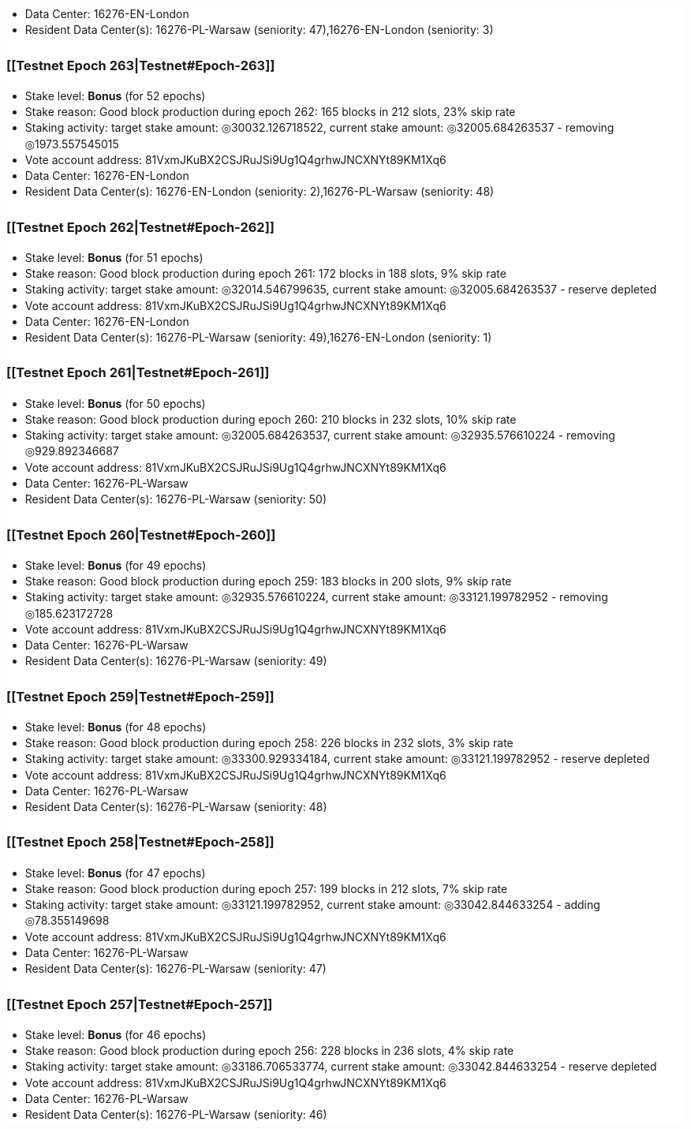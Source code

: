 * Data Center: 16276-EN-London
* Resident Data Center(s): 16276-PL-Warsaw (seniority: 47),16276-EN-London (seniority: 3)
### [[Testnet Epoch 263|Testnet#Epoch-263]]
* Stake level: **Bonus** (for 52 epochs)
* Stake reason: Good block production during epoch 262: 165 blocks in 212 slots, 23% skip rate
* Staking activity: target stake amount: ◎30032.126718522, current stake amount: ◎32005.684263537 - removing ◎1973.557545015
* Vote account address: 81VxmJKuBX2CSJRuJSi9Ug1Q4grhwJNCXNYt89KM1Xq6
* Data Center: 16276-EN-London
* Resident Data Center(s): 16276-EN-London (seniority: 2),16276-PL-Warsaw (seniority: 48)
### [[Testnet Epoch 262|Testnet#Epoch-262]]
* Stake level: **Bonus** (for 51 epochs)
* Stake reason: Good block production during epoch 261: 172 blocks in 188 slots, 9% skip rate
* Staking activity: target stake amount: ◎32014.546799635, current stake amount: ◎32005.684263537 - reserve depleted
* Vote account address: 81VxmJKuBX2CSJRuJSi9Ug1Q4grhwJNCXNYt89KM1Xq6
* Data Center: 16276-EN-London
* Resident Data Center(s): 16276-PL-Warsaw (seniority: 49),16276-EN-London (seniority: 1)
### [[Testnet Epoch 261|Testnet#Epoch-261]]
* Stake level: **Bonus** (for 50 epochs)
* Stake reason: Good block production during epoch 260: 210 blocks in 232 slots, 10% skip rate
* Staking activity: target stake amount: ◎32005.684263537, current stake amount: ◎32935.576610224 - removing ◎929.892346687
* Vote account address: 81VxmJKuBX2CSJRuJSi9Ug1Q4grhwJNCXNYt89KM1Xq6
* Data Center: 16276-PL-Warsaw
* Resident Data Center(s): 16276-PL-Warsaw (seniority: 50)
### [[Testnet Epoch 260|Testnet#Epoch-260]]
* Stake level: **Bonus** (for 49 epochs)
* Stake reason: Good block production during epoch 259: 183 blocks in 200 slots, 9% skip rate
* Staking activity: target stake amount: ◎32935.576610224, current stake amount: ◎33121.199782952 - removing ◎185.623172728
* Vote account address: 81VxmJKuBX2CSJRuJSi9Ug1Q4grhwJNCXNYt89KM1Xq6
* Data Center: 16276-PL-Warsaw
* Resident Data Center(s): 16276-PL-Warsaw (seniority: 49)
### [[Testnet Epoch 259|Testnet#Epoch-259]]
* Stake level: **Bonus** (for 48 epochs)
* Stake reason: Good block production during epoch 258: 226 blocks in 232 slots, 3% skip rate
* Staking activity: target stake amount: ◎33300.929334184, current stake amount: ◎33121.199782952 - reserve depleted
* Vote account address: 81VxmJKuBX2CSJRuJSi9Ug1Q4grhwJNCXNYt89KM1Xq6
* Data Center: 16276-PL-Warsaw
* Resident Data Center(s): 16276-PL-Warsaw (seniority: 48)
### [[Testnet Epoch 258|Testnet#Epoch-258]]
* Stake level: **Bonus** (for 47 epochs)
* Stake reason: Good block production during epoch 257: 199 blocks in 212 slots, 7% skip rate
* Staking activity: target stake amount: ◎33121.199782952, current stake amount: ◎33042.844633254 - adding ◎78.355149698
* Vote account address: 81VxmJKuBX2CSJRuJSi9Ug1Q4grhwJNCXNYt89KM1Xq6
* Data Center: 16276-PL-Warsaw
* Resident Data Center(s): 16276-PL-Warsaw (seniority: 47)
### [[Testnet Epoch 257|Testnet#Epoch-257]]
* Stake level: **Bonus** (for 46 epochs)
* Stake reason: Good block production during epoch 256: 228 blocks in 236 slots, 4% skip rate
* Staking activity: target stake amount: ◎33186.706533774, current stake amount: ◎33042.844633254 - reserve depleted
* Vote account address: 81VxmJKuBX2CSJRuJSi9Ug1Q4grhwJNCXNYt89KM1Xq6
* Data Center: 16276-PL-Warsaw
* Resident Data Center(s): 16276-PL-Warsaw (seniority: 46)
